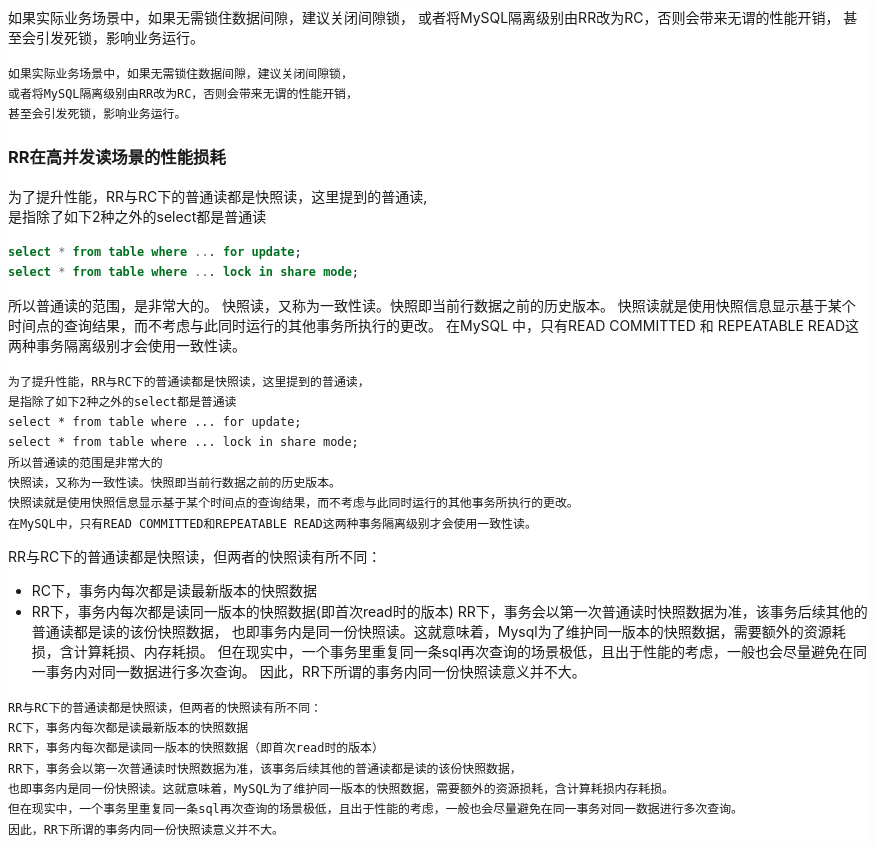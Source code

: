 如果实际业务场景中，如果无需锁住数据间隙，建议关闭间隙锁，
或者将MySQL隔离级别由RR改为RC，否则会带来无谓的性能开销，
甚至会引发死锁，影响业务运行。

```
如果实际业务场景中，如果无需锁住数据间隙，建议关闭间隙锁，
或者将MySQL隔离级别由RR改为RC，否则会带来无谓的性能开销，
甚至会引发死锁，影响业务运行。
```

### RR在高并发读场景的性能损耗
为了提升性能，RR与RC下的普通读都是快照读，这里提到的普通读,  
是指除了如下2种之外的select都是普通读
```sql
select * from table where ... for update;
select * from table where ... lock in share mode;
```

所以普通读的范围，是非常大的。
快照读，又称为一致性读。快照即当前行数据之前的历史版本。
快照读就是使用快照信息显示基于某个时间点的查询结果，而不考虑与此同时运行的其他事务所执行的更改。
在MySQL 中，只有READ COMMITTED 和 REPEATABLE READ这两种事务隔离级别才会使用一致性读。

```
为了提升性能，RR与RC下的普通读都是快照读，这里提到的普通读，
是指除了如下2种之外的select都是普通读
select * from table where ... for update;
select * from table where ... lock in share mode;
所以普通读的范围是非常大的
快照读，又称为一致性读。快照即当前行数据之前的历史版本。
快照读就是使用快照信息显示基于某个时间点的查询结果，而不考虑与此同时运行的其他事务所执行的更改。
在MySQL中，只有READ COMMITTED和REPEATABLE READ这两种事务隔离级别才会使用一致性读。
```

RR与RC下的普通读都是快照读，但两者的快照读有所不同：
- RC下，事务内每次都是读最新版本的快照数据
- RR下，事务内每次都是读同一版本的快照数据(即首次read时的版本)
RR下，事务会以第一次普通读时快照数据为准，该事务后续其他的普通读都是读的该份快照数据，
也即事务内是同一份快照读。这就意味着，Mysql为了维护同一版本的快照数据，需要额外的资源耗损，含计算耗损、内存耗损。
但在现实中，一个事务里重复同一条sql再次查询的场景极低，且出于性能的考虑，一般也会尽量避免在同一事务内对同一数据进行多次查询。
因此，RR下所谓的事务内同一份快照读意义并不大。

```
RR与RC下的普通读都是快照读，但两者的快照读有所不同：
RC下，事务内每次都是读最新版本的快照数据
RR下，事务内每次都是读同一版本的快照数据（即首次read时的版本）
RR下，事务会以第一次普通读时快照数据为准，该事务后续其他的普通读都是读的该份快照数据，
也即事务内是同一份快照读。这就意味着，MySQL为了维护同一版本的快照数据，需要额外的资源损耗，含计算耗损内存耗损。
但在现实中，一个事务里重复同一条sql再次查询的场景极低，且出于性能的考虑，一般也会尽量避免在同一事务对同一数据进行多次查询。
因此，RR下所谓的事务内同一份快照读意义并不大。
```



























